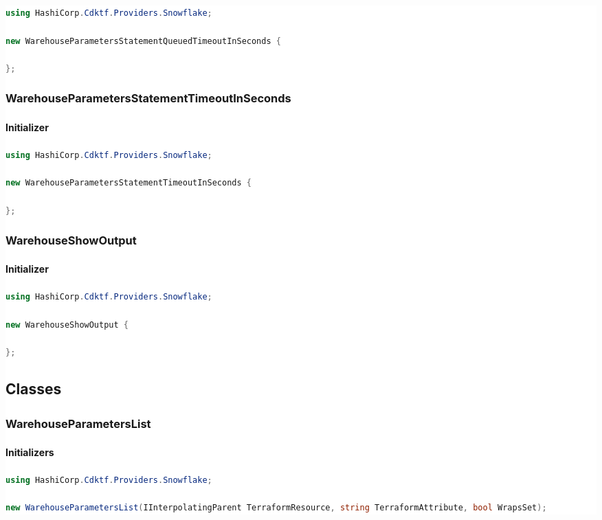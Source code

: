 ```csharp
using HashiCorp.Cdktf.Providers.Snowflake;

new WarehouseParametersStatementQueuedTimeoutInSeconds {

};
```


### WarehouseParametersStatementTimeoutInSeconds <a name="WarehouseParametersStatementTimeoutInSeconds" id="@cdktf/provider-snowflake.warehouse.WarehouseParametersStatementTimeoutInSeconds"></a>

#### Initializer <a name="Initializer" id="@cdktf/provider-snowflake.warehouse.WarehouseParametersStatementTimeoutInSeconds.Initializer"></a>

```csharp
using HashiCorp.Cdktf.Providers.Snowflake;

new WarehouseParametersStatementTimeoutInSeconds {

};
```


### WarehouseShowOutput <a name="WarehouseShowOutput" id="@cdktf/provider-snowflake.warehouse.WarehouseShowOutput"></a>

#### Initializer <a name="Initializer" id="@cdktf/provider-snowflake.warehouse.WarehouseShowOutput.Initializer"></a>

```csharp
using HashiCorp.Cdktf.Providers.Snowflake;

new WarehouseShowOutput {

};
```


## Classes <a name="Classes" id="Classes"></a>

### WarehouseParametersList <a name="WarehouseParametersList" id="@cdktf/provider-snowflake.warehouse.WarehouseParametersList"></a>

#### Initializers <a name="Initializers" id="@cdktf/provider-snowflake.warehouse.WarehouseParametersList.Initializer"></a>

```csharp
using HashiCorp.Cdktf.Providers.Snowflake;

new WarehouseParametersList(IInterpolatingParent TerraformResource, string TerraformAttribute, bool WrapsSet);
```
